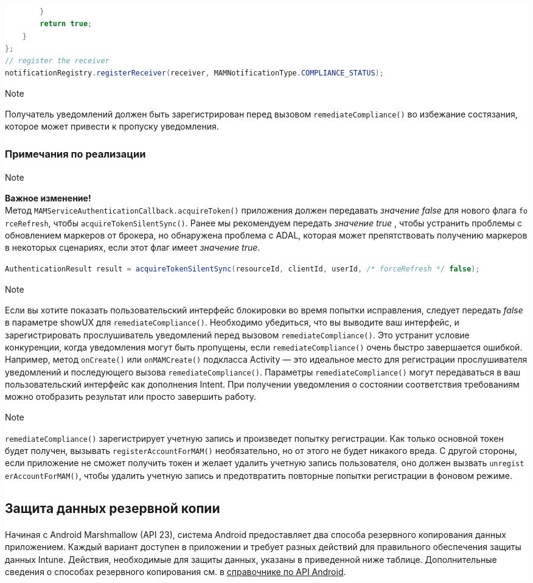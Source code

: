 ```java
        }
        return true;
    }
};
// register the receiver
notificationRegistry.registerReceiver(receiver, MAMNotificationType.COMPLIANCE_STATUS);
```

> [!NOTE]
> Получатель уведомлений должен быть зарегистрирован перед вызовом `remediateCompliance()` во избежание состязания, которое может привести к пропуску уведомления.

### <a name="implementation-notes"></a>Примечания по реализации
> [!NOTE]
> **Важное изменение!**  <br>
> Метод `MAMServiceAuthenticationCallback.acquireToken()` приложения должен передавать *значение false* для нового флага `forceRefresh`, чтобы `acquireTokenSilentSync()`.
> Ранее мы рекомендуем передать *значение true* , чтобы устранить проблемы с обновлением маркеров от брокера, но обнаружена проблема с ADAL, которая может препятствовать получению маркеров в некоторых сценариях, если этот флаг имеет *значение true*.
```java
AuthenticationResult result = acquireTokenSilentSync(resourceId, clientId, userId, /* forceRefresh */ false);
```

> [!NOTE]
> Если вы хотите показать пользовательский интерфейс блокировки во время попытки исправления, следует передать *false* в параметре showUX для `remediateCompliance()`. Необходимо убедиться, что вы выводите ваш интерфейс, и зарегистрировать прослушиватель уведомлений перед вызовом `remediateCompliance()`.  Это устранит условие конкуренции, когда уведомления могут быть пропущены, если `remediateCompliance()` очень быстро завершается ошибкой.  Например, метод `onCreate()` или `onMAMCreate()` подкласса Activity — это идеальное место для регистрации прослушивателя уведомлений и последующего вызова `remediateCompliance()`.  Параметры `remediateCompliance()` могут передаваться в ваш пользовательский интерфейс как дополнения Intent.  При получении уведомления о состоянии соответствия требованиям можно отобразить результат или просто завершить работу.

> [!NOTE]
> `remediateCompliance()` зарегистрирует учетную запись и произведет попытку регистрации.  Как только основной токен будет получен, вызывать `registerAccountForMAM()` необязательно, но от этого не будет никакого вреда. С другой стороны, если приложение не сможет получить токен и желает удалить учетную запись пользователя, оно должен вызвать `unregisterAccountForMAM()`, чтобы удалить учетную запись и предотвратить повторные попытки регистрации в фоновом режиме.

## <a name="protecting-backup-data"></a>Защита данных резервной копии
Начиная с Android Marshmallow (API 23), система Android предоставляет два способа резервного копирования данных приложением. Каждый вариант доступен в приложении и требует разных действий для правильного обеспечения защиты данных Intune. Действия, необходимые для защиты данных, указаны в приведенной ниже таблице.  Дополнительные сведения о способах резервного копирования см. в [справочнике по API Android](https://developer.android.com/guide/topics/data/backup.html).

